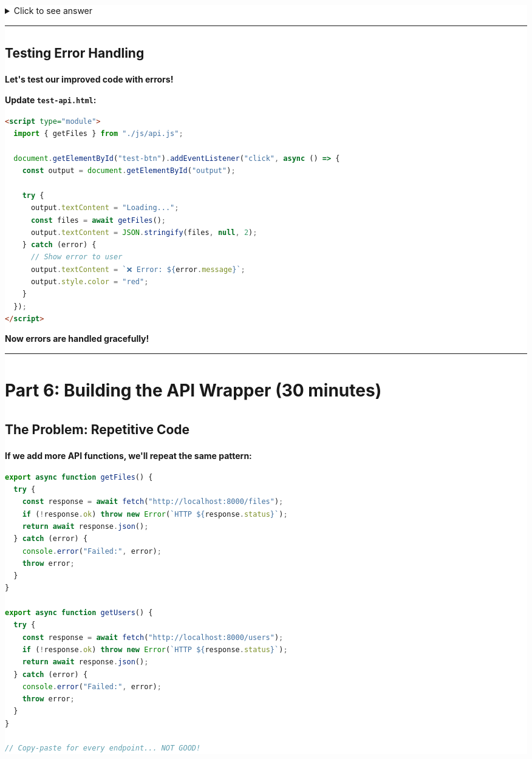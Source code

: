 <details><summary>Click to see answer</summary></details>

---

## Testing Error Handling

**Let's test our improved code with errors!**

**Update `test-api.html`:**

```html
<script type="module">
  import { getFiles } from "./js/api.js";

  document.getElementById("test-btn").addEventListener("click", async () => {
    const output = document.getElementById("output");

    try {
      output.textContent = "Loading...";
      const files = await getFiles();
      output.textContent = JSON.stringify(files, null, 2);
    } catch (error) {
      // Show error to user
      output.textContent = `❌ Error: ${error.message}`;
      output.style.color = "red";
    }
  });
</script>
```

**Now errors are handled gracefully!**

---

# Part 6: Building the API Wrapper (30 minutes)

## The Problem: Repetitive Code

**If we add more API functions, we'll repeat the same pattern:**

```javascript
export async function getFiles() {
  try {
    const response = await fetch("http://localhost:8000/files");
    if (!response.ok) throw new Error(`HTTP ${response.status}`);
    return await response.json();
  } catch (error) {
    console.error("Failed:", error);
    throw error;
  }
}

export async function getUsers() {
  try {
    const response = await fetch("http://localhost:8000/users");
    if (!response.ok) throw new Error(`HTTP ${response.status}`);
    return await response.json();
  } catch (error) {
    console.error("Failed:", error);
    throw error;
  }
}

// Copy-paste for every endpoint... NOT GOOD!
```

